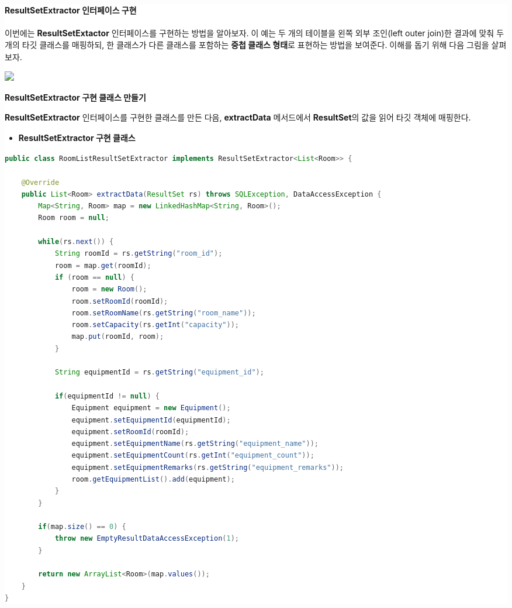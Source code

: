 



#### ResultSetExtractor 인터페이스 구현

이번에는 **ResultSetExtactor** 인터페이스를 구현하는 방법을 알아보자. 이 예는 두 개의 테이블을 왼쪽 외부 조인(left outer join)한 결과에 맞춰 두 개의 타깃 클래스를 매핑하되, 한 클래스가 다른 클래스를 포함하는 **중첩 클래스 형태**로 표현하는 방법을 보여준다. 이해를 돕기 위해 다음 그림을 살펴보자.



![](https://docs.google.com/drawings/d/sbDTUP5JEpXeYMpsbJkE70Q/image?parent=e/2PACX-1vSgWs9-SkKDVDplyC96i2vj5TuZvbmLHvACG_NMQ3eEa1hFtJwCGbFZVRaHriS3HOeS8O0XIQ6gqqII&rev=266&h=270&w=601&ac=1)



**ResultSetExtractor 구현 클래스 만들기**

**ResultSetExtractor** 인터페이스를 구현한 클래스를 만든 다음, **extractData** 메서드에서 **ResultSet**의 값을 읽어 타깃 객체에 매핑한다.



- **ResultSetExtractor 구현 클래스**

```java
public class RoomListResultSetExtractor implements ResultSetExtractor<List<Room>> {
    
    @Override
    public List<Room> extractData(ResultSet rs) throws SQLException, DataAccessException {
        Map<String, Room> map = new LinkedHashMap<String, Room>();
        Room room = null;
        
        while(rs.next()) {
            String roomId = rs.getString("room_id");
            room = map.get(roomId);
            if (room == null) {
                room = new Room();
                room.setRoomId(roomId);
                room.setRoomName(rs.getString("room_name"));
                room.setCapacity(rs.getInt("capacity"));
                map.put(roomId, room);
            }
            
            String equipmentId = rs.getString("equipment_id");
            
            if(equipmentId != null) {
                Equipment equipment = new Equipment();
                equipment.setEquipmentId(equipmentId);
                equipment.setRoomId(roomId);
                equipment.setEquipmentName(rs.getString("equipment_name"));
                equipment.setEquipmentCount(rs.getInt("equipment_count"));
                equipment.setEquipmentRemarks(rs.getString("equipment_remarks"));
                room.getEquipmentList().add(equipment);
            }
        }
        
        if(map.size() == 0) {
            throw new EmptyResultDataAccessException(1);
        }
        
        return new ArrayList<Room>(map.values());
    }
}
```
